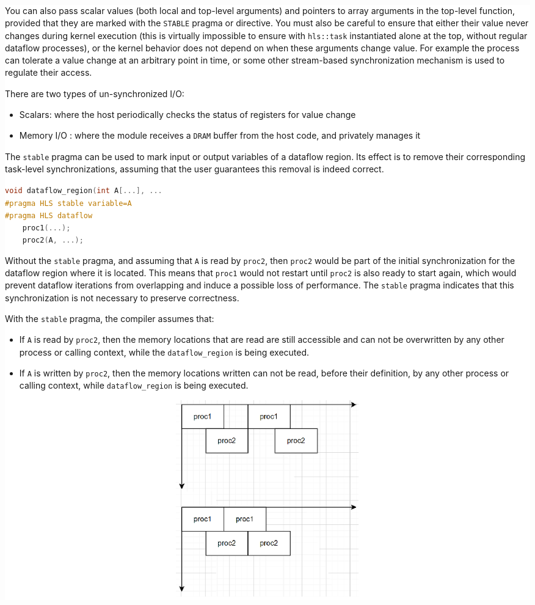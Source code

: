 You can also pass scalar values (both local and top-level arguments) and pointers to array arguments in the top-level function, provided that they are marked with the ```STABLE``` pragma or directive. You must also be careful to ensure that either their value never changes during kernel execution (this is virtually impossible to ensure with ```hls::task``` instantiated alone at the top, without regular dataflow processes), or the kernel behavior does not depend on when these arguments change value. For example the process can tolerate a value change at an arbitrary point in time, or some other stream-based synchronization mechanism is used to regulate their access.

There are two types of un-synchronized I/O:

* Scalars: where the host periodically checks the status of registers for value change

* Memory I/O : where the module receives a ```DRAM``` buffer from the host code, and privately manages it

The ```stable``` pragma can be used to mark input or output variables of a dataflow region. Its effect is to remove their corresponding task-level synchronizations, assuming that the user guarantees this removal is indeed correct.

```c++
void dataflow_region(int A[...], ...
#pragma HLS stable variable=A
#pragma HLS dataflow
    proc1(...);
    proc2(A, ...);
```
Without the ```stable``` pragma, and assuming that ```A``` is read by ```proc2```, then ```proc2``` would be part of the initial synchronization for the dataflow region where it is located. This means that ```proc1``` would not restart until ```proc2``` is also ready to start again, which would prevent dataflow iterations from overlapping and induce a possible loss of performance. The ```stable``` pragma indicates that this synchronization is not necessary to preserve correctness.

With the ```stable``` pragma, the compiler assumes that:

* If ```A``` is read by ```proc2```, then the memory locations that are read are still accessible and can not be overwritten by any other process or calling context, while the ```dataflow_region``` is being executed.

* If ```A``` is written by ```proc2```, then the memory locations written can not be read, before their definition, by any other process or calling context, while ```dataflow_region``` is being executed.


<div align=center><img src="Images/6_14.png" alt="drawing" width="300"/></div>
